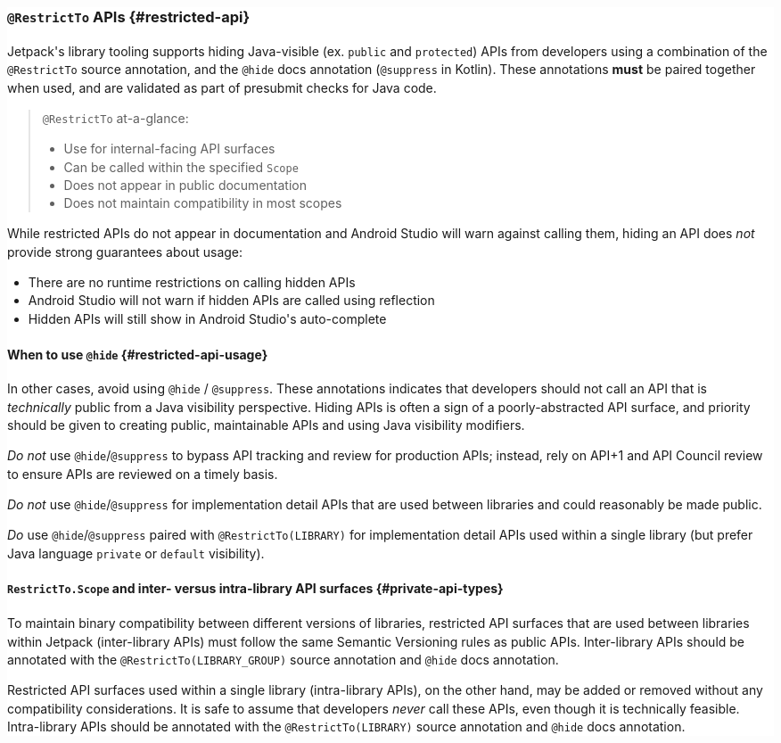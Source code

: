 ### `@RestrictTo` APIs {#restricted-api}

Jetpack's library tooling supports hiding Java-visible (ex. `public` and
`protected`) APIs from developers using a combination of the `@RestrictTo`
source annotation, and the `@hide` docs annotation (`@suppress` in Kotlin).
These annotations **must** be paired together when used, and are validated as
part of presubmit checks for Java code.

> `@RestrictTo` at-a-glance:
>
> *   Use for internal-facing API surfaces
> *   Can be called within the specified `Scope`
> *   Does not appear in public documentation
> *   Does not maintain compatibility in most scopes

While restricted APIs do not appear in documentation and Android Studio will
warn against calling them, hiding an API does *not* provide strong guarantees
about usage:

*   There are no runtime restrictions on calling hidden APIs
*   Android Studio will not warn if hidden APIs are called using reflection
*   Hidden APIs will still show in Android Studio's auto-complete

#### When to use `@hide` {#restricted-api-usage}

In other cases, avoid using `@hide` / `@suppress`. These annotations indicates
that developers should not call an API that is *technically* public from a Java
visibility perspective. Hiding APIs is often a sign of a poorly-abstracted API
surface, and priority should be given to creating public, maintainable APIs and
using Java visibility modifiers.

*Do not* use `@hide`/`@suppress` to bypass API tracking and review for
production APIs; instead, rely on API+1 and API Council review to ensure APIs
are reviewed on a timely basis.

*Do not* use `@hide`/`@suppress` for implementation detail APIs that are used
between libraries and could reasonably be made public.

*Do* use `@hide`/`@suppress` paired with `@RestrictTo(LIBRARY)` for
implementation detail APIs used within a single library (but prefer Java
language `private` or `default` visibility).

#### `RestrictTo.Scope` and inter- versus intra-library API surfaces {#private-api-types}

To maintain binary compatibility between different versions of libraries,
restricted API surfaces that are used between libraries within Jetpack
(inter-library APIs) must follow the same Semantic Versioning rules as public
APIs. Inter-library APIs should be annotated with the
`@RestrictTo(LIBRARY_GROUP)` source annotation and `@hide` docs annotation.

Restricted API surfaces used within a single library (intra-library APIs), on
the other hand, may be added or removed without any compatibility
considerations. It is safe to assume that developers *never* call these APIs,
even though it is technically feasible. Intra-library APIs should be annotated
with the `@RestrictTo(LIBRARY)` source annotation and `@hide` docs annotation.
